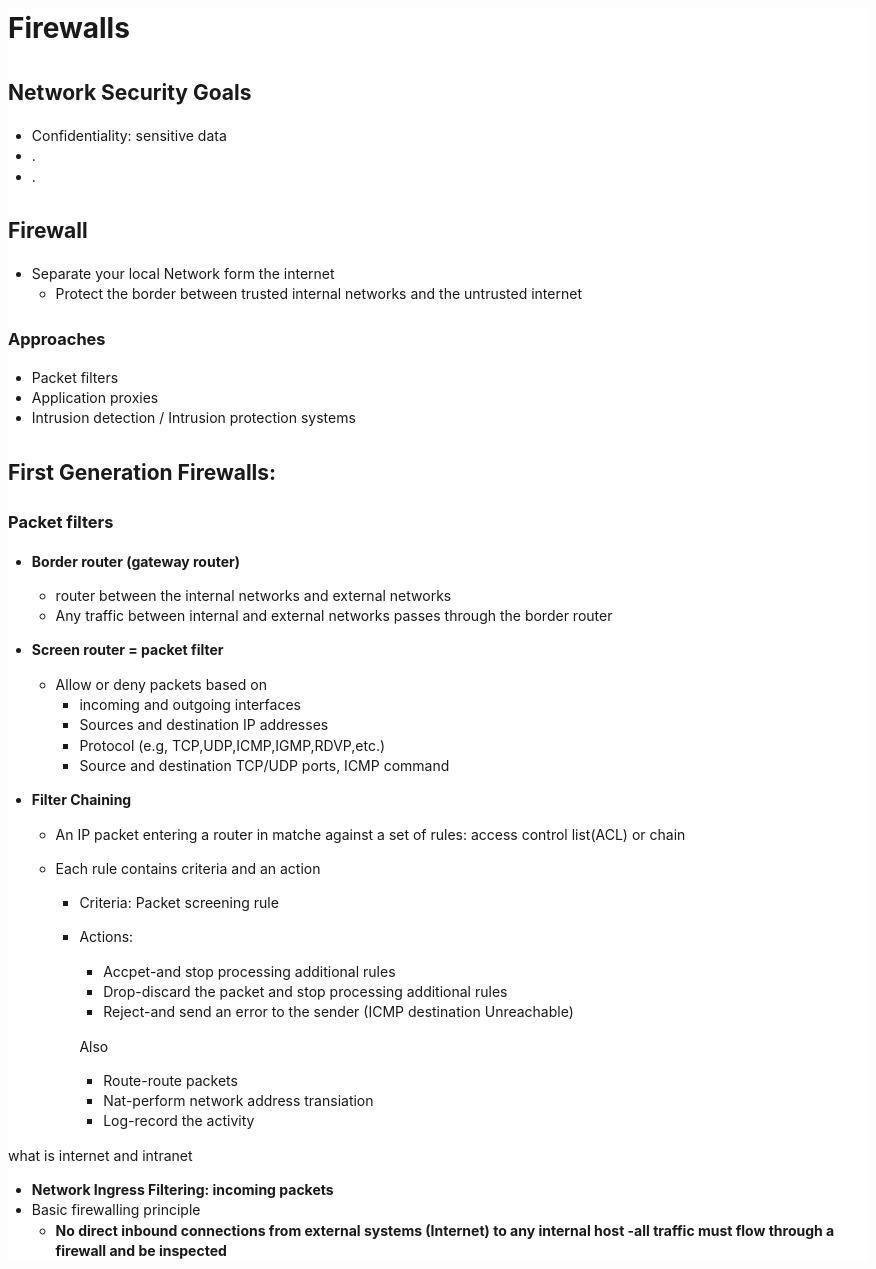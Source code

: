 
# Firewalls
## Network Security Goals
* Confidentiality: sensitive data 
* .
* .
## Firewall 
* Separate your local Network form the internet
    * Protect the border between trusted internal networks and the untrusted internet 

### Approaches 
* Packet filters
* Application proxies 
* Intrusion detection / Intrusion protection systems

## First Generation Firewalls:
### Packet filters
* **Border router (gateway router)**
    * router between the internal networks and external networks
    * Any traffic between internal and external networks passes through the border router

* **Screen router = packet filter**
    * Allow or deny packets based on 
        * incoming and outgoing interfaces 
        * Sources and destination IP addresses 
        * Protocol (e.g, TCP,UDP,ICMP,IGMP,RDVP,etc.)
        * Source and destination TCP/UDP ports, ICMP command

* **Filter Chaining** 
    * An IP packet entering a router in matche against a set of rules: access control list(ACL) or chain 

    * Each rule contains criteria and an action 
        * Criteria: Packet screening rule 
        * Actions: 
            * Accpet-and stop processing additional rules
            * Drop-discard the packet and stop processing additional rules 
            * Reject-and send an error to the sender (ICMP destination Unreachable) 

            Also
            * Route-route packets
            * Nat-perform network address transiation 
            * Log-record the activity

what is internet and intranet


* **Network Ingress Filtering: incoming packets**
* Basic firewalling principle 
    * **No direct inbound connections from external systems (Internet) to any internal host -all traffic must flow through a firewall and be inspected** 
